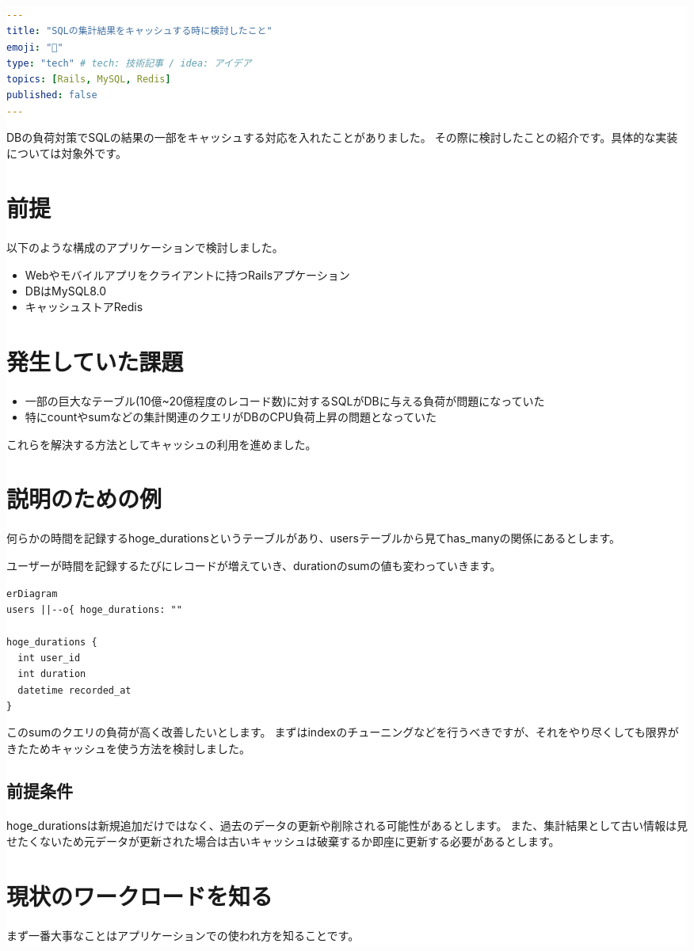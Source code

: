 ```yaml
---
title: "SQLの集計結果をキャッシュする時に検討したこと"
emoji: "🙆"
type: "tech" # tech: 技術記事 / idea: アイデア
topics: [Rails, MySQL, Redis]
published: false
---
```


DBの負荷対策でSQLの結果の一部をキャッシュする対応を入れたことがありました。
その際に検討したことの紹介です。具体的な実装については対象外です。

# 前提
以下のような構成のアプリケーションで検討しました。
- Webやモバイルアプリをクライアントに持つRailsアプケーション
- DBはMySQL8.0
- キャッシュストアRedis

# 発生していた課題
- 一部の巨大なテーブル(10億~20億程度のレコード数)に対するSQLがDBに与える負荷が問題になっていた
- 特にcountやsumなどの集計関連のクエリがDBのCPU負荷上昇の問題となっていた

これらを解決する方法としてキャッシュの利用を進めました。

# 説明のための例
何らかの時間を記録するhoge_durationsというテーブルがあり、usersテーブルから見てhas_manyの関係にあるとします。

ユーザーが時間を記録するたびにレコードが増えていき、durationのsumの値も変わっていきます。

```mermaid
erDiagram
users ||--o{ hoge_durations: ""

hoge_durations {
  int user_id
  int duration
  datetime recorded_at
}
```


このsumのクエリの負荷が高く改善したいとします。
まずはindexのチューニングなどを行うべきですが、それをやり尽くしても限界がきたためキャッシュを使う方法を検討しました。

## 前提条件
hoge_durationsは新規追加だけではなく、過去のデータの更新や削除される可能性があるとします。
また、集計結果として古い情報は見せたくないため元データが更新された場合は古いキャッシュは破棄するか即座に更新する必要があるとします。

# 現状のワークロードを知る
まず一番大事なことはアプリケーションでの使われ方を知ることです。
